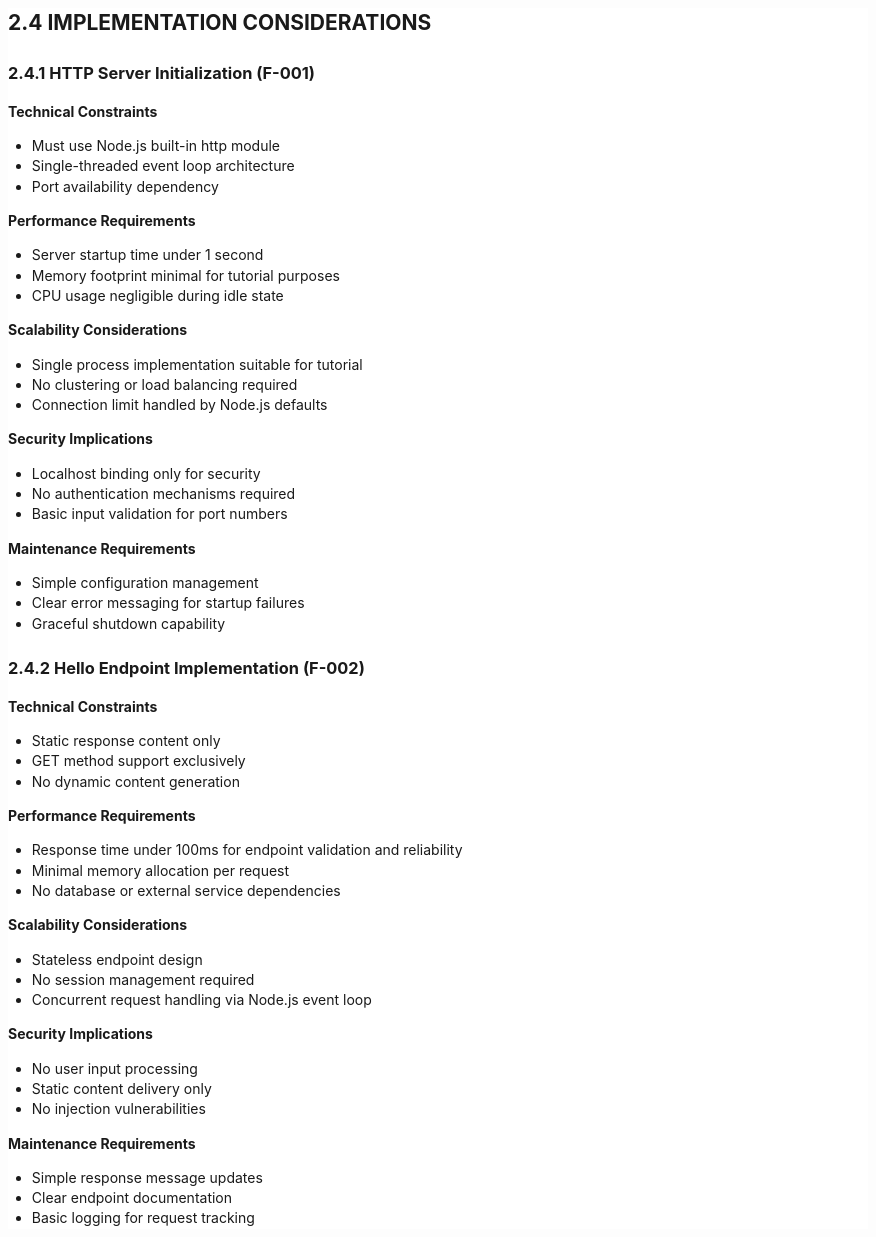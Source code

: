 ## 2.4 IMPLEMENTATION CONSIDERATIONS

### 2.4.1 HTTP Server Initialization (F-001)

**Technical Constraints**
- Must use Node.js built-in http module
- Single-threaded event loop architecture
- Port availability dependency

**Performance Requirements**
- Server startup time under 1 second
- Memory footprint minimal for tutorial purposes
- CPU usage negligible during idle state

**Scalability Considerations**
- Single process implementation suitable for tutorial
- No clustering or load balancing required
- Connection limit handled by Node.js defaults

**Security Implications**
- Localhost binding only for security
- No authentication mechanisms required
- Basic input validation for port numbers

**Maintenance Requirements**
- Simple configuration management
- Clear error messaging for startup failures
- Graceful shutdown capability

### 2.4.2 Hello Endpoint Implementation (F-002)

**Technical Constraints**
- Static response content only
- GET method support exclusively
- No dynamic content generation

**Performance Requirements**
- Response time under 100ms for endpoint validation and reliability
- Minimal memory allocation per request
- No database or external service dependencies

**Scalability Considerations**
- Stateless endpoint design
- No session management required
- Concurrent request handling via Node.js event loop

**Security Implications**
- No user input processing
- Static content delivery only
- No injection vulnerabilities

**Maintenance Requirements**
- Simple response message updates
- Clear endpoint documentation
- Basic logging for request tracking
